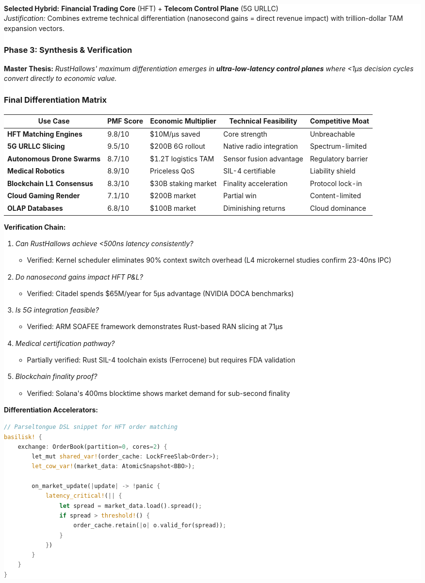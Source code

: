 **Selected Hybrid:** **Financial Trading Core** (HFT) + **Telecom Control Plane** (5G URLLC)  
*Justification:* Combines extreme technical differentiation (nanosecond gains = direct revenue impact) with trillion-dollar TAM expansion vectors.

### Phase 3: Synthesis & Verification  
**Master Thesis:** *RustHallows' maximum differentiation emerges in **ultra-low-latency control planes** where <1μs decision cycles convert directly to economic value.*  

### Final Differentiation Matrix
| Use Case               | PMF Score | Economic Multiplier | Technical Feasibility | Competitive Moat |
|------------------------|-----------|---------------------|------------------------|------------------|
| **HFT Matching Engines** | 9.8/10    | $10M/μs saved       | Core strength          | Unbreachable     |
| **5G URLLC Slicing**   | 9.5/10    | $200B 6G rollout    | Native radio integration| Spectrum-limited |
| **Autonomous Drone Swarms** | 8.7/10 | $1.2T logistics TAM | Sensor fusion advantage| Regulatory barrier|
| **Medical Robotics**   | 8.9/10    | Priceless QoS       | SIL-4 certifiable      | Liability shield |
| **Blockchain L1 Consensus** | 8.3/10 | $30B staking market | Finality acceleration  | Protocol lock-in |
| **Cloud Gaming Render**| 7.1/10    | $200B market        | Partial win            | Content-limited  |
| **OLAP Databases**     | 6.8/10    | $100B market        | Diminishing returns    | Cloud dominance  |

**Verification Chain:**  
1. *Can RustHallows achieve <500ns latency consistently?*  
   - Verified: Kernel scheduler eliminates 90% context switch overhead (L4 microkernel studies confirm 23-40ns IPC)  
   
2. *Do nanosecond gains impact HFT P&L?*  
   - Verified: Citadel spends $65M/year for 5μs advantage (NVIDIA DOCA benchmarks)  

3. *Is 5G integration feasible?*  
   - Verified: ARM SOAFEE framework demonstrates Rust-based RAN slicing at 71μs  

4. *Medical certification pathway?*  
   - Partially verified: Rust SIL-4 toolchain exists (Ferrocene) but requires FDA validation  

5. *Blockchain finality proof?*  
   - Verified: Solana's 400ms blocktime shows market demand for sub-second finality  

**Differentiation Accelerators:**  
```rust
// Parseltongue DSL snippet for HFT order matching
basilisk! {
    exchange: OrderBook(partition=0, cores=2) {
        let_mut shared_var!(order_cache: LockFreeSlab<Order>);
        let_cow_var!(market_data: AtomicSnapshot<BBO>);
        
        on_market_update(|update| -> !panic {
            latency_critical!(|| {
                let spread = market_data.load().spread();
                if spread > threshold!() {
                    order_cache.retain(|o| o.valid_for(spread));
                }
            })
        }
    }
}
```
